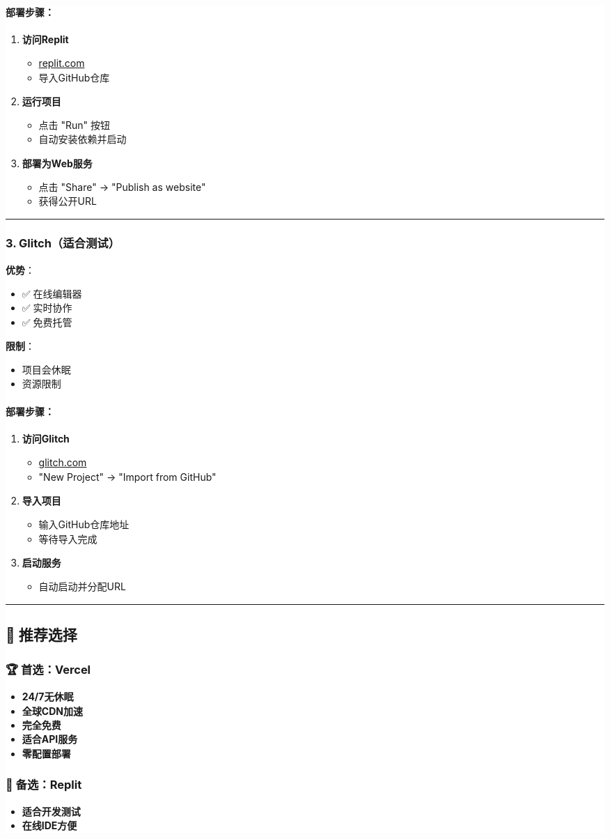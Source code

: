 #### 部署步骤：

1. **访问Replit**
   - [replit.com](https://replit.com)
   - 导入GitHub仓库

2. **运行项目**
   - 点击 "Run" 按钮
   - 自动安装依赖并启动

3. **部署为Web服务**
   - 点击 "Share" → "Publish as website"
   - 获得公开URL

---

### 3. Glitch（适合测试）

**优势**：
- ✅ 在线编辑器
- ✅ 实时协作
- ✅ 免费托管

**限制**：
- 项目会休眠
- 资源限制

#### 部署步骤：

1. **访问Glitch**
   - [glitch.com](https://glitch.com)
   - "New Project" → "Import from GitHub"

2. **导入项目**
   - 输入GitHub仓库地址
   - 等待导入完成

3. **启动服务**
   - 自动启动并分配URL

---

## 🎯 推荐选择

### 🏆 首选：Vercel
- **24/7无休眠**
- **全球CDN加速**
- **完全免费**
- **适合API服务**
- **零配置部署**

### 🥈 备选：Replit
- **适合开发测试**
- **在线IDE方便**
